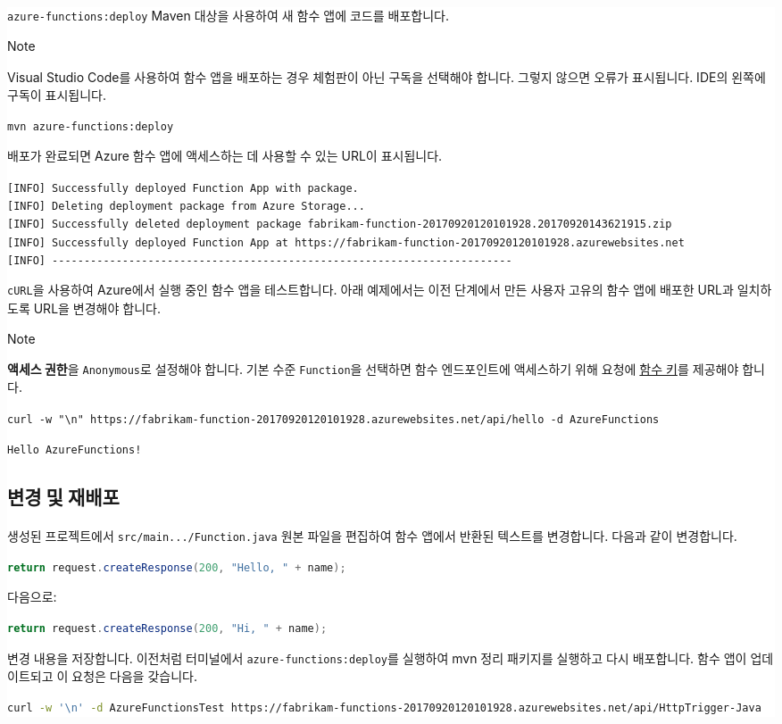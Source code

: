 `azure-functions:deploy` Maven 대상을 사용하여 새 함수 앱에 코드를 배포합니다.

> [!NOTE]
> Visual Studio Code를 사용하여 함수 앱을 배포하는 경우 체험판이 아닌 구독을 선택해야 합니다. 그렇지 않으면 오류가 표시됩니다. IDE의 왼쪽에 구독이 표시됩니다.

```
mvn azure-functions:deploy
```

배포가 완료되면 Azure 함수 앱에 액세스하는 데 사용할 수 있는 URL이 표시됩니다.

```output
[INFO] Successfully deployed Function App with package.
[INFO] Deleting deployment package from Azure Storage...
[INFO] Successfully deleted deployment package fabrikam-function-20170920120101928.20170920143621915.zip
[INFO] Successfully deployed Function App at https://fabrikam-function-20170920120101928.azurewebsites.net
[INFO] ------------------------------------------------------------------------
```

`cURL`을 사용하여 Azure에서 실행 중인 함수 앱을 테스트합니다. 아래 예제에서는 이전 단계에서 만든 사용자 고유의 함수 앱에 배포한 URL과 일치하도록 URL을 변경해야 합니다.

> [!NOTE]
> **액세스 권한**을 `Anonymous`로 설정해야 합니다. 기본 수준 `Function`을 선택하면 함수 엔드포인트에 액세스하기 위해 요청에 [함수 키](../azure-functions/functions-bindings-http-webhook.md#authorization-keys)를 제공해야 합니다.

```
curl -w "\n" https://fabrikam-function-20170920120101928.azurewebsites.net/api/hello -d AzureFunctions
```

```Output
Hello AzureFunctions!
```

## <a name="make-changes-and-redeploy"></a>변경 및 재배포

생성된 프로젝트에서 `src/main.../Function.java` 원본 파일을 편집하여 함수 앱에서 반환된 텍스트를 변경합니다. 다음과 같이 변경합니다.

```java
return request.createResponse(200, "Hello, " + name);
```

다음으로:

```java
return request.createResponse(200, "Hi, " + name);
```

변경 내용을 저장합니다. 이전처럼 터미널에서 `azure-functions:deploy`를 실행하여 mvn 정리 패키지를 실행하고 다시 배포합니다. 함수 앱이 업데이트되고 이 요청은 다음을 갖습니다.

```bash
curl -w '\n' -d AzureFunctionsTest https://fabrikam-functions-20170920120101928.azurewebsites.net/api/HttpTrigger-Java
```
